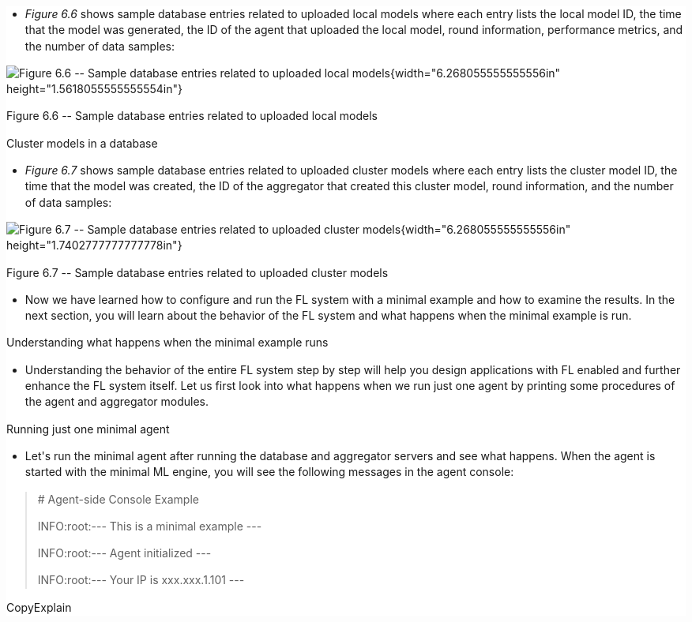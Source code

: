 -   *Figure 6.6* shows sample database entries related to uploaded local
    models where each entry lists the local model ID, the time that the
    model was generated, the ID of the agent that uploaded the local
    model, round information, performance metrics, and the number of
    data samples:

![Figure 6.6 -- Sample database entries related to uploaded local models
](.\\images\\/media/image31.jpg){width="6.268055555555556in"
height="1.5618055555555554in"}

Figure 6.6 -- Sample database entries related to uploaded local models

Cluster models in a database

-   *Figure 6.7* shows sample database entries related to uploaded
    cluster models where each entry lists the cluster model ID, the time
    that the model was created, the ID of the aggregator that created
    this cluster model, round information, and the number of data
    samples:

![Figure 6.7 -- Sample database entries related to uploaded cluster
models ](.\\images\\/media/image11.jpg){width="6.268055555555556in"
height="1.7402777777777778in"}

Figure 6.7 -- Sample database entries related to uploaded cluster models

-   Now we have learned how to configure and run the FL system with a
    minimal example and how to examine the results. In the next section,
    you will learn about the behavior of the FL system and what happens
    when the minimal example is run.

Understanding what happens when the minimal example runs

-   Understanding the behavior of the entire FL system step by step will
    help you design applications with FL enabled and further enhance the
    FL system itself. Let us first look into what happens when we run
    just one agent by printing some procedures of the agent and
    aggregator modules.

Running just one minimal agent

-   Let's run the minimal agent after running the database and
    aggregator servers and see what happens. When the agent is started
    with the minimal ML engine, you will see the following messages in
    the agent console:

> \# Agent-side Console Example
>
> INFO:root:\-\-- This is a minimal example \-\--
>
> INFO:root:\-\-- Agent initialized ---
>
> INFO:root:\-\-- Your IP is xxx.xxx.1.101 ---

CopyExplain
